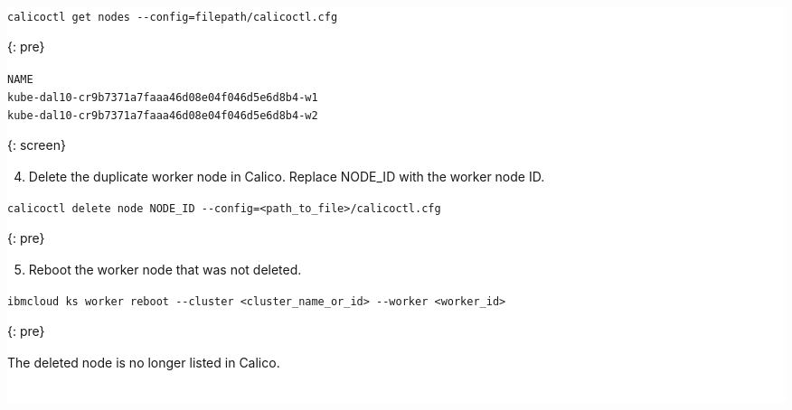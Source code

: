   ```
  calicoctl get nodes --config=filepath/calicoctl.cfg
  ```
  {: pre}

  ```
  NAME
  kube-dal10-cr9b7371a7faaa46d08e04f046d5e6d8b4-w1
  kube-dal10-cr9b7371a7faaa46d08e04f046d5e6d8b4-w2
  ```
  {: screen}

4.  Delete the duplicate worker node in Calico. Replace NODE_ID with the worker node ID.

  ```
  calicoctl delete node NODE_ID --config=<path_to_file>/calicoctl.cfg
  ```
  {: pre}

5.  Reboot the worker node that was not deleted.

  ```
  ibmcloud ks worker reboot --cluster <cluster_name_or_id> --worker <worker_id>
  ```
  {: pre}


The deleted node is no longer listed in Calico.

<br />


